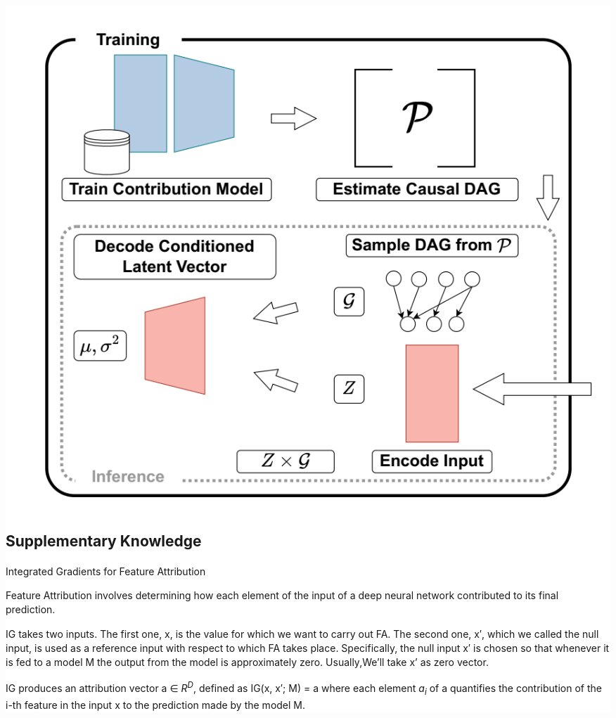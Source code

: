 ![image-20250814200039811](./Causal_Structure_Distributions.assets/image-20250814200039811.png)

## Supplementary Knowledge

Integrated Gradients for Feature Attribution

Feature Attribution involves determining how each element of the input of a deep neural network contributed to its final prediction.

IG takes two inputs. The first one, x, is the value for which we want to carry out FA. The second one, x′, which we called the null input, is used as a reference input with respect to which FA takes place. Specifically, the null input x′ is chosen so that whenever it is fed to a model M the output from the model is approximately zero.   Usually,We’ll take x’ as zero vector.

IG produces an attribution vector a ∈ $R^D$, defined as IG(x, x′; M) = a where each element $a_i$ of a quantifies the contribution of the i-th feature in the input x to the prediction made by the model M.   
